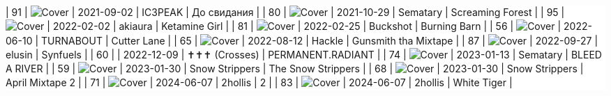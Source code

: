 | 91 | ![Cover](https://i.discogs.com/h8FTxkwlE0IfQSn2m3yPO5RkPUZ2ZUdbh2b-CasC3ZA/rs:fit/g:sm/q:40/h:150/w:150/czM6Ly9kaXNjb2dz/LWRhdGFiYXNlLWlt/YWdlcy9SLTIwMTQ5/NDM4LTE2MzY0Nzg1/NjQtNzY3Ny5qcGVn.jpeg) | 2021-09-02 | IC3PEAK | До свидания |
| 80 | ![Cover](https://i.discogs.com/ueQ0OV2XB-lcAU1kYryOdS79Ks7ty00TrqMb42qd__M/rs:fit/g:sm/q:40/h:150/w:150/czM6Ly9kaXNjb2dz/LWRhdGFiYXNlLWlt/YWdlcy9SLTIwNzc3/Mzc3LTE2MzU1MzY5/NDMtNjI1OS5qcGVn.jpeg) | 2021-10-29 | Sematary | Screaming Forest |
| 95 | ![Cover](https://i.discogs.com/SfOZGjMsMkgfr-KnRqS_XPGbQk-QbMLyXL8GWUaobYA/rs:fit/g:sm/q:40/h:150/w:150/czM6Ly9kaXNjb2dz/LWRhdGFiYXNlLWlt/YWdlcy9SLTIyMDE5/NDg4LTE2NDM5NzQ1/ODEtMTExMS5qcGVn.jpeg) | 2022-02-02 | akiaura | Ketamine Girl |
| 81 | ![Cover](https://i.discogs.com/CoDJ4hrGS6Qkx-U1OZeEemwRErd5U_WHw_6dEiHGEQ4/rs:fit/g:sm/q:40/h:150/w:150/czM6Ly9kaXNjb2dz/LWRhdGFiYXNlLWlt/YWdlcy9SLTIzNzk1/NDMyLTE2NTcwNjYx/MDMtNzcwNi5qcGVn.jpeg) | 2022-02-25 | Buckshot | Burning Barn |
| 56 | ![Cover](https://i.discogs.com/AXKYPTrrsUbQhriA78IhtAtNqpyJoPqhko8ukuKU1lM/rs:fit/g:sm/q:40/h:150/w:150/czM6Ly9kaXNjb2dz/LWRhdGFiYXNlLWlt/YWdlcy9SLTIzNzk1/NDkyLTE2NTcwNjY3/NjEtNDU1MC5wbmc.jpeg) | 2022-06-10 | TURNABOUT | Cutter Lane |
| 65 | ![Cover](https://i.discogs.com/UAgKkT5wnDfCWAjCs0k2JTLlxdA5c4ZIzmkViBtu_As/rs:fit/g:sm/q:40/h:150/w:150/czM6Ly9kaXNjb2dz/LWRhdGFiYXNlLWlt/YWdlcy9SLTI0ODE2/NzYxLTE2NjU3MjM2/NjItNTY0NS5qcGVn.jpeg) | 2022-08-12 | Hackle | Gunsmith tha Mixtape |
| 87 | ![Cover](https://i.discogs.com/9C5Y4uv0RLRMt_Fpse-qwHjvovqrBCpweJJUtbL2-_Q/rs:fit/g:sm/q:40/h:150/w:150/czM6Ly9kaXNjb2dz/LWRhdGFiYXNlLWlt/YWdlcy9SLTI1MTA2/NDUyLTE2Njc5OTU3/NjEtMjg4Ni5qcGVn.jpeg) | 2022-09-27 | elusin | Synfuels |
| 60 |  | 2022-12-09 | ✝✝✝ (Crosses) | PERMANENT.RADIANT |
| 74 | ![Cover](https://i.discogs.com/BF0v6MCccSEgx_5INLM3NaELlzGs6YuZyeym9mCl7fo/rs:fit/g:sm/q:40/h:150/w:150/czM6Ly9kaXNjb2dz/LWRhdGFiYXNlLWlt/YWdlcy9SLTE1MjI0/NDM5LTE1ODgzNDEy/NzgtNzc1Ny5qcGVn.jpeg) | 2023-01-13 | Sematary | BLEED A RIVER |
| 59 | ![Cover](https://i.discogs.com/b4QdiYdLuxUs7Vl6uBtehIfs_t4oDsvd0ltZsQc5Z7k/rs:fit/g:sm/q:40/h:150/w:150/czM6Ly9kaXNjb2dz/LWRhdGFiYXNlLWlt/YWdlcy9SLTI2NTAw/NDk5LTE2Nzk0NDA5/NzItNTQ0My5qcGVn.jpeg) | 2023-01-30 | Snow Strippers | The Snow Strippers |
| 68 | ![Cover](https://i.discogs.com/Od6r-WtT7p2ZSniPuFl5YQCsudFoSkgQmdiSnVU2QRo/rs:fit/g:sm/q:40/h:150/w:150/czM6Ly9kaXNjb2dz/LWRhdGFiYXNlLWlt/YWdlcy9SLTI2NzM1/MjI4LTE2ODEzMDI3/MTItMjAwNS5qcGVn.jpeg) | 2023-01-30 | Snow Strippers | April Mixtape 2 |
| 71 | ![Cover](https://i.discogs.com/cmMnCqT85auJUCSj6nwQuHv6EkN17ls3ZlhrdB8Pbw8/rs:fit/g:sm/q:40/h:150/w:150/czM6Ly9kaXNjb2dz/LWRhdGFiYXNlLWlt/YWdlcy9SLTMwOTY4/NjMyLTE3MTg1Mzky/NzUtMjEzOC5wbmc.jpeg) | 2024-06-07 | 2hollis | 2 |
| 83 | ![Cover](https://i.discogs.com/cmMnCqT85auJUCSj6nwQuHv6EkN17ls3ZlhrdB8Pbw8/rs:fit/g:sm/q:40/h:150/w:150/czM6Ly9kaXNjb2dz/LWRhdGFiYXNlLWlt/YWdlcy9SLTMwOTY4/NjMyLTE3MTg1Mzky/NzUtMjEzOC5wbmc.jpeg) | 2024-06-07 | 2hollis | White Tiger |